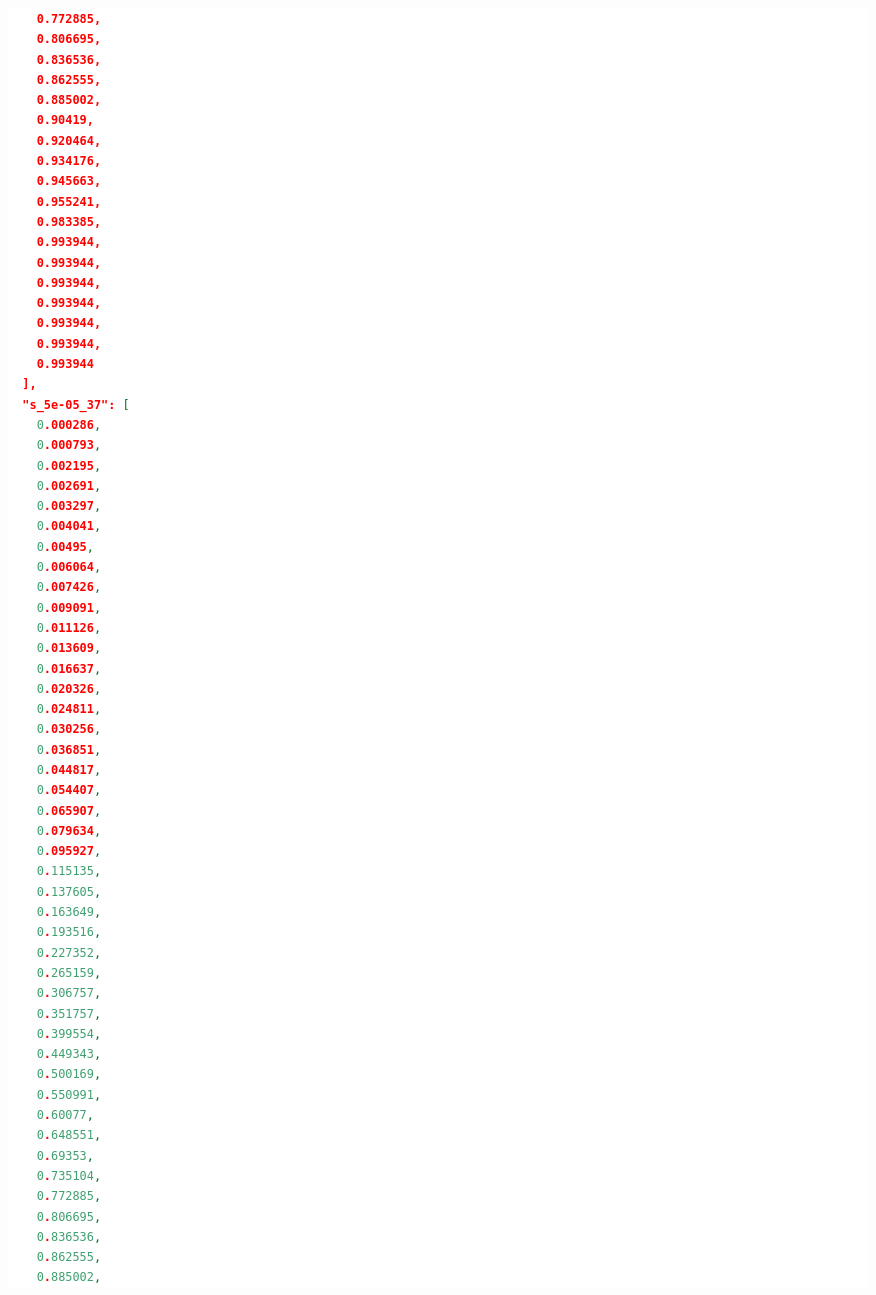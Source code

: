 ```json
    0.772885,
    0.806695,
    0.836536,
    0.862555,
    0.885002,
    0.90419,
    0.920464,
    0.934176,
    0.945663,
    0.955241,
    0.983385,
    0.993944,
    0.993944,
    0.993944,
    0.993944,
    0.993944,
    0.993944,
    0.993944
  ],
  "s_5e-05_37": [
    0.000286,
    0.000793,
    0.002195,
    0.002691,
    0.003297,
    0.004041,
    0.00495,
    0.006064,
    0.007426,
    0.009091,
    0.011126,
    0.013609,
    0.016637,
    0.020326,
    0.024811,
    0.030256,
    0.036851,
    0.044817,
    0.054407,
    0.065907,
    0.079634,
    0.095927,
    0.115135,
    0.137605,
    0.163649,
    0.193516,
    0.227352,
    0.265159,
    0.306757,
    0.351757,
    0.399554,
    0.449343,
    0.500169,
    0.550991,
    0.60077,
    0.648551,
    0.69353,
    0.735104,
    0.772885,
    0.806695,
    0.836536,
    0.862555,
    0.885002,
```